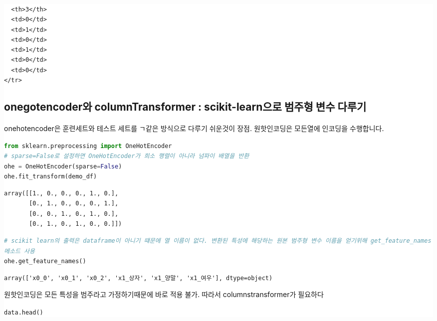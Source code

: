       <th>3</th>
      <td>0</td>
      <td>1</td>
      <td>0</td>
      <td>1</td>
      <td>0</td>
      <td>0</td>
    </tr>
  </tbody>
</table>
</div>



## onegotencoder와 columnTransformer : scikit-learn으로 범주형 변수 다루기

onehotencoder은 훈련세트와 테스트 세트를 ㄱ같은 방식으로 다루기 쉬운것이 장점. 원핫인코딩은 모든열에 인코딩을 수행합니다.


```python
from sklearn.preprocessing import OneHotEncoder
# sparse=False로 설정하면 OneHotEncoder가 희소 행렬이 아니라 넘파이 배열을 반환
ohe = OneHotEncoder(sparse=False)
ohe.fit_transform(demo_df)
```




    array([[1., 0., 0., 0., 1., 0.],
           [0., 1., 0., 0., 0., 1.],
           [0., 0., 1., 0., 1., 0.],
           [0., 1., 0., 1., 0., 0.]])




```python
# scikit learn의 출력은 dataframe이 아니기 떄문에 열 이름이 없다. 변환된 특성에 해당하는 원본 범주형 변수 이름을 얻기위해 get_feature_names 메소드 사용
ohe.get_feature_names()
```




    array(['x0_0', 'x0_1', 'x0_2', 'x1_상자', 'x1_양말', 'x1_여우'], dtype=object)



 원핫인코딩은 모든 특성을 범주라고 가정하기때문에 바로 적용 불가. 따라서 columnstransformer가 필요하다


```python
data.head()
```




<div>
<style scoped>
    .dataframe tbody tr th:only-of-type {
        vertical-align: middle;
    }
